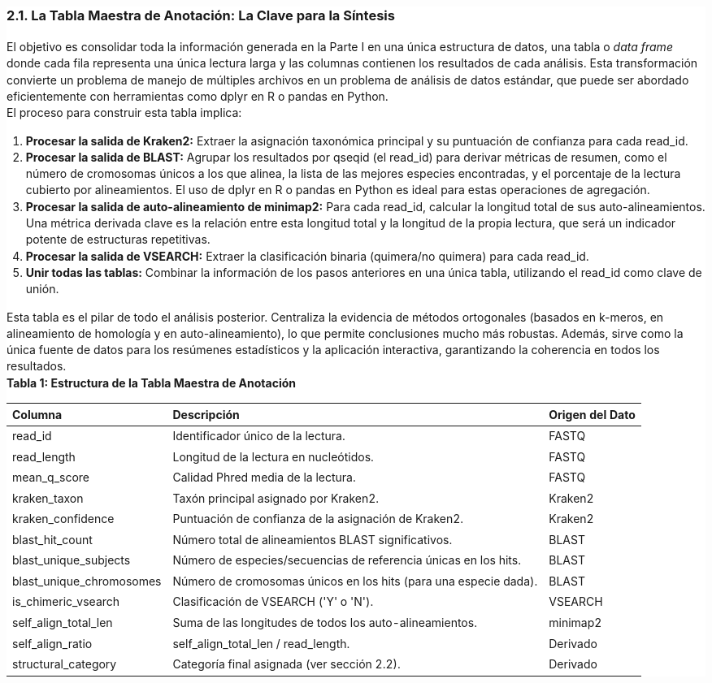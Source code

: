 ### **2.1. La Tabla Maestra de Anotación: La Clave para la Síntesis**

El objetivo es consolidar toda la información generada en la Parte I en una única estructura de datos, una tabla o *data frame* donde cada fila representa una única lectura larga y las columnas contienen los resultados de cada análisis. Esta transformación convierte un problema de manejo de múltiples archivos en un problema de análisis de datos estándar, que puede ser abordado eficientemente con herramientas como dplyr en R o pandas en Python.  
El proceso para construir esta tabla implica:

1. **Procesar la salida de Kraken2:** Extraer la asignación taxonómica principal y su puntuación de confianza para cada read\_id.  
2. **Procesar la salida de BLAST:** Agrupar los resultados por qseqid (el read\_id) para derivar métricas de resumen, como el número de cromosomas únicos a los que alinea, la lista de las mejores especies encontradas, y el porcentaje de la lectura cubierto por alineamientos. El uso de dplyr en R o pandas en Python es ideal para estas operaciones de agregación.  
3. **Procesar la salida de auto-alineamiento de minimap2:** Para cada read\_id, calcular la longitud total de sus auto-alineamientos. Una métrica derivada clave es la relación entre esta longitud total y la longitud de la propia lectura, que será un indicador potente de estructuras repetitivas.  
4. **Procesar la salida de VSEARCH:** Extraer la clasificación binaria (quimera/no quimera) para cada read\_id.  
5. **Unir todas las tablas:** Combinar la información de los pasos anteriores en una única tabla, utilizando el read\_id como clave de unión.

Esta tabla es el pilar de todo el análisis posterior. Centraliza la evidencia de métodos ortogonales (basados en k-meros, en alineamiento de homología y en auto-alineamiento), lo que permite conclusiones mucho más robustas. Además, sirve como la única fuente de datos para los resúmenes estadísticos y la aplicación interactiva, garantizando la coherencia en todos los resultados.  
**Tabla 1: Estructura de la Tabla Maestra de Anotación**

| Columna | Descripción | Origen del Dato |
| :---- | :---- | :---- |
| read\_id | Identificador único de la lectura. | FASTQ |
| read\_length | Longitud de la lectura en nucleótidos. | FASTQ |
| mean\_q\_score | Calidad Phred media de la lectura. | FASTQ |
| kraken\_taxon | Taxón principal asignado por Kraken2. | Kraken2 |
| kraken\_confidence | Puntuación de confianza de la asignación de Kraken2. | Kraken2 |
| blast\_hit\_count | Número total de alineamientos BLAST significativos. | BLAST |
| blast\_unique\_subjects | Número de especies/secuencias de referencia únicas en los hits. | BLAST |
| blast\_unique\_chromosomes | Número de cromosomas únicos en los hits (para una especie dada). | BLAST |
| is\_chimeric\_vsearch | Clasificación de VSEARCH ('Y' o 'N'). | VSEARCH |
| self\_align\_total\_len | Suma de las longitudes de todos los auto-alineamientos. | minimap2 |
| self\_align\_ratio | self\_align\_total\_len / read\_length. | Derivado |
| structural\_category | Categoría final asignada (ver sección 2.2). | Derivado |
